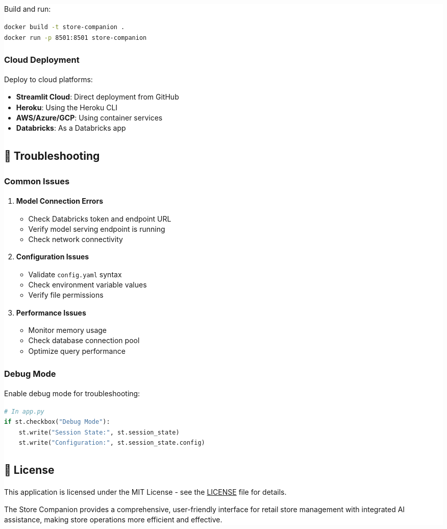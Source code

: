 Build and run:

```bash
docker build -t store-companion .
docker run -p 8501:8501 store-companion
```

### Cloud Deployment

Deploy to cloud platforms:

- **Streamlit Cloud**: Direct deployment from GitHub
- **Heroku**: Using the Heroku CLI
- **AWS/Azure/GCP**: Using container services
- **Databricks**: As a Databricks app

## 🔧 Troubleshooting

### Common Issues

1. **Model Connection Errors**
   - Check Databricks token and endpoint URL
   - Verify model serving endpoint is running
   - Check network connectivity

2. **Configuration Issues**
   - Validate `config.yaml` syntax
   - Check environment variable values
   - Verify file permissions

3. **Performance Issues**
   - Monitor memory usage
   - Check database connection pool
   - Optimize query performance

### Debug Mode

Enable debug mode for troubleshooting:

```python
# In app.py
if st.checkbox("Debug Mode"):
    st.write("Session State:", st.session_state)
    st.write("Configuration:", st.session_state.config)
```

## 📄 License

This application is licensed under the MIT License - see the [LICENSE](../LICENSE) file for details.

The Store Companion provides a comprehensive, user-friendly interface for retail store management with integrated AI assistance, making store operations more efficient and effective. 